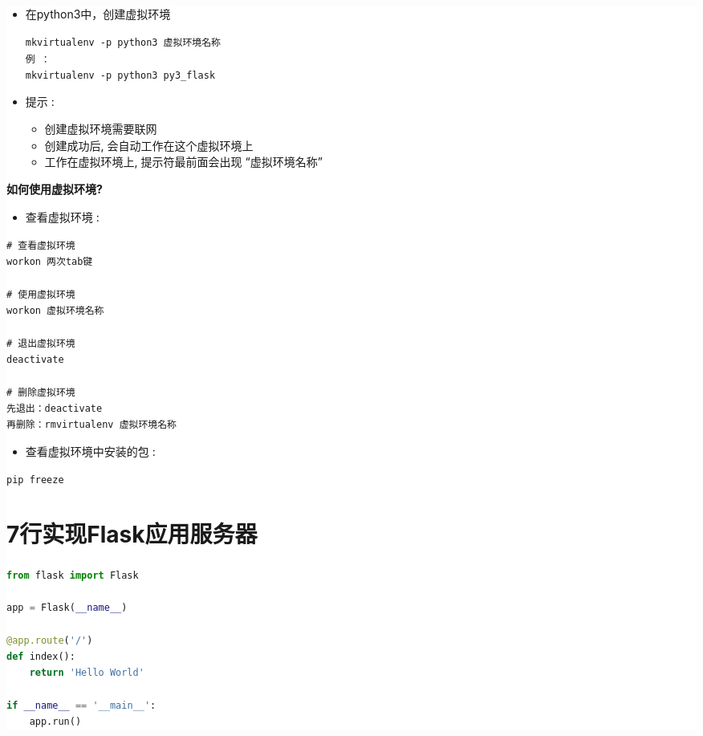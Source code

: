   - 在python3中，创建虚拟环境

    ```
    mkvirtualenv -p python3 虚拟环境名称
    例 ：
    mkvirtualenv -p python3 py3_flask
    ```

- 提示 :

  - 创建虚拟环境需要联网
  - 创建成功后, 会自动工作在这个虚拟环境上
  - 工作在虚拟环境上, 提示符最前面会出现 “虚拟环境名称”



**如何使用虚拟环境?**

- 查看虚拟环境 :

```
# 查看虚拟环境
workon 两次tab键

# 使用虚拟环境
workon 虚拟环境名称

# 退出虚拟环境
deactivate

# 删除虚拟环境
先退出：deactivate
再删除：rmvirtualenv 虚拟环境名称
```



- 查看虚拟环境中安装的包 :  

```
pip freeze
```





# 7行实现Flask应用服务器

```python
from flask import Flask

app = Flask(__name__)

@app.route('/')
def index():
    return 'Hello World'

if __name__ == '__main__':
    app.run()
```
